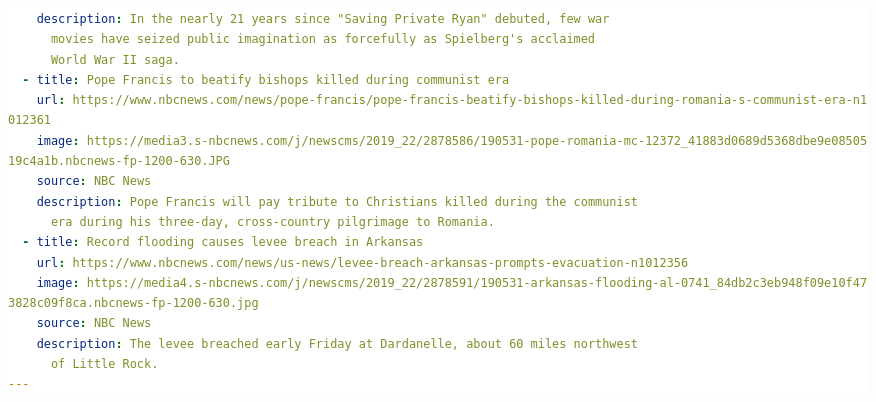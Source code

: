```yaml
    description: In the nearly 21 years since "Saving Private Ryan" debuted, few war
      movies have seized public imagination as forcefully as Spielberg's acclaimed
      World War II saga.
  - title: Pope Francis to beatify bishops killed during communist era
    url: https://www.nbcnews.com/news/pope-francis/pope-francis-beatify-bishops-killed-during-romania-s-communist-era-n1012361
    image: https://media3.s-nbcnews.com/j/newscms/2019_22/2878586/190531-pope-romania-mc-12372_41883d0689d5368dbe9e0850519c4a1b.nbcnews-fp-1200-630.JPG
    source: NBC News
    description: Pope Francis will pay tribute to Christians killed during the communist
      era during his three-day, cross-country pilgrimage to Romania.
  - title: Record flooding causes levee breach in Arkansas
    url: https://www.nbcnews.com/news/us-news/levee-breach-arkansas-prompts-evacuation-n1012356
    image: https://media4.s-nbcnews.com/j/newscms/2019_22/2878591/190531-arkansas-flooding-al-0741_84db2c3eb948f09e10f473828c09f8ca.nbcnews-fp-1200-630.jpg
    source: NBC News
    description: The levee breached early Friday at Dardanelle, about 60 miles northwest
      of Little Rock.
---
```

